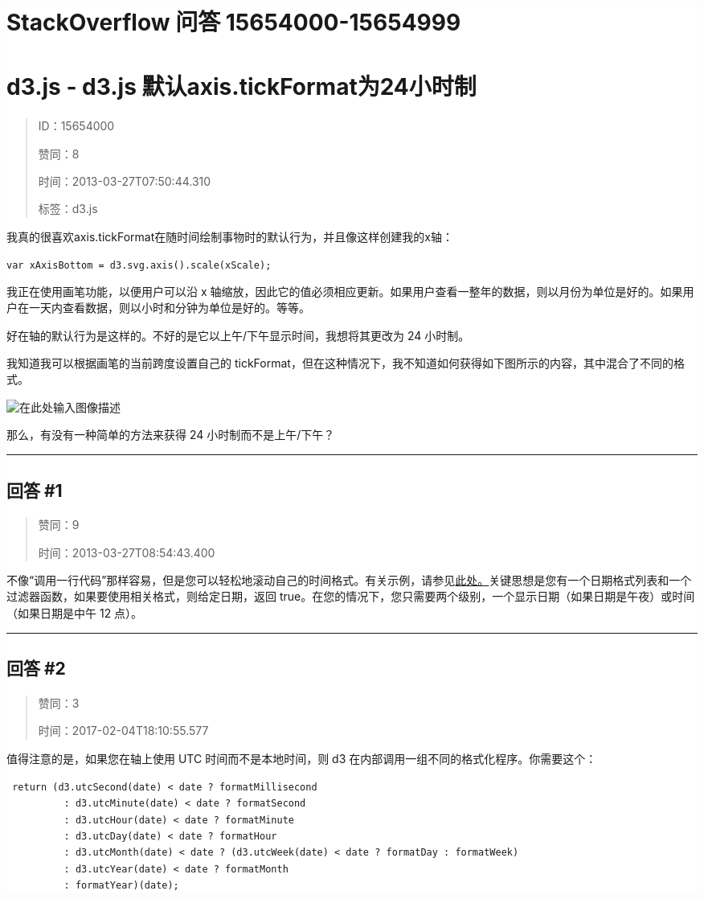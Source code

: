 # StackOverflow 问答 15654000-15654999

# d3.js - d3.js 默认axis.tickFormat为24小时制

> ID：15654000
> 
> 赞同：8
> 
> 时间：2013-03-27T07:50:44.310
> 
> 标签：d3.js

我真的很喜欢axis.tickFormat在随时间绘制事物时的默认行为，并且像这样创建我的x轴：

```
var xAxisBottom = d3.svg.axis().scale(xScale); 
```

我正在使用画笔功能，以便用户可以沿 x 轴缩放，因此它的值必须相应更新。如果用户查看一整年的数据，则以月份为单位是好的。如果用户在一天内查看数据，则以小时和分钟为单位是好的。等等。

好在轴的默认行为是这样的。不好的是它以上午/下午显示时间，我想将其更改为 24 小时制。

我知道我可以根据画笔的当前跨度设置自己的 tickFormat，但在这种情况下，我不知道如何获得如下图所示的内容，其中混合了不同的格式。

![在此处输入图像描述](../Images/fbe637317cd6d826feee0070d881899e.png)

那么，有没有一种简单的方法来获得 24 小时制而不是上午/下午？

* * *

## 回答 #1

> 赞同：9
> 
> 时间：2013-03-27T08:54:43.400

不像“调用一行代码”那样容易，但是您可以轻松地滚动自己的时间格式。有关示例，请参见[此处。](http://bl.ocks.org/mbostock/4149176)关键思想是您有一个日期格式列表和一个过滤器函数，如果要使用相关格式，则给定日期，返回 true。在您的情况下，您只需要两个级别，一个显示日期（如果日期是午夜）或时间（如果日期是中午 12 点）。

* * *

## 回答 #2

> 赞同：3
> 
> 时间：2017-02-04T18:10:55.577

值得注意的是，如果您在轴上使用 UTC 时间而不是本地时间，则 d3 在内部调用一组不同的格式化程序。你需要这个：

```
 return (d3.utcSecond(date) < date ? formatMillisecond
          : d3.utcMinute(date) < date ? formatSecond
          : d3.utcHour(date) < date ? formatMinute
          : d3.utcDay(date) < date ? formatHour
          : d3.utcMonth(date) < date ? (d3.utcWeek(date) < date ? formatDay : formatWeek)
          : d3.utcYear(date) < date ? formatMonth
          : formatYear)(date); 
```
